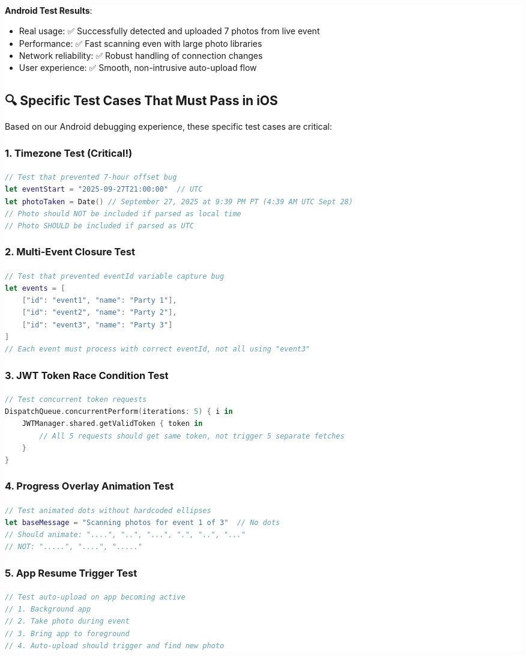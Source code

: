 **Android Test Results**:
- Real usage: ✅ Successfully detected and uploaded 7 photos from live event
- Performance: ✅ Fast scanning even with large photo libraries
- Network reliability: ✅ Robust handling of connection changes
- User experience: ✅ Smooth, non-intrusive auto-upload flow

## 🔍 Specific Test Cases That Must Pass in iOS

Based on our Android debugging experience, these specific test cases are critical:

### 1. Timezone Test (Critical!)
```swift
// Test that prevented 7-hour offset bug
let eventStart = "2025-09-27T21:00:00"  // UTC
let photoTaken = Date() // September 27, 2025 at 9:39 PM PT (4:39 AM UTC Sept 28)
// Photo should NOT be included if parsed as local time
// Photo SHOULD be included if parsed as UTC
```

### 2. Multi-Event Closure Test
```swift
// Test that prevented eventId variable capture bug
let events = [
    ["id": "event1", "name": "Party 1"],
    ["id": "event2", "name": "Party 2"], 
    ["id": "event3", "name": "Party 3"]
]
// Each event must process with correct eventId, not all using "event3"
```

### 3. JWT Token Race Condition Test
```swift
// Test concurrent token requests
DispatchQueue.concurrentPerform(iterations: 5) { i in
    JWTManager.shared.getValidToken { token in
        // All 5 requests should get same token, not trigger 5 separate fetches
    }
}
```

### 4. Progress Overlay Animation Test
```swift
// Test animated dots without hardcoded ellipses
let baseMessage = "Scanning photos for event 1 of 3"  // No dots
// Should animate: "....", "..", "...", ".", "..", "..."
// NOT: ".....", "....", "....."
```

### 5. App Resume Trigger Test
```swift
// Test auto-upload on app becoming active
// 1. Background app
// 2. Take photo during event
// 3. Bring app to foreground
// 4. Auto-upload should trigger and find new photo
```
